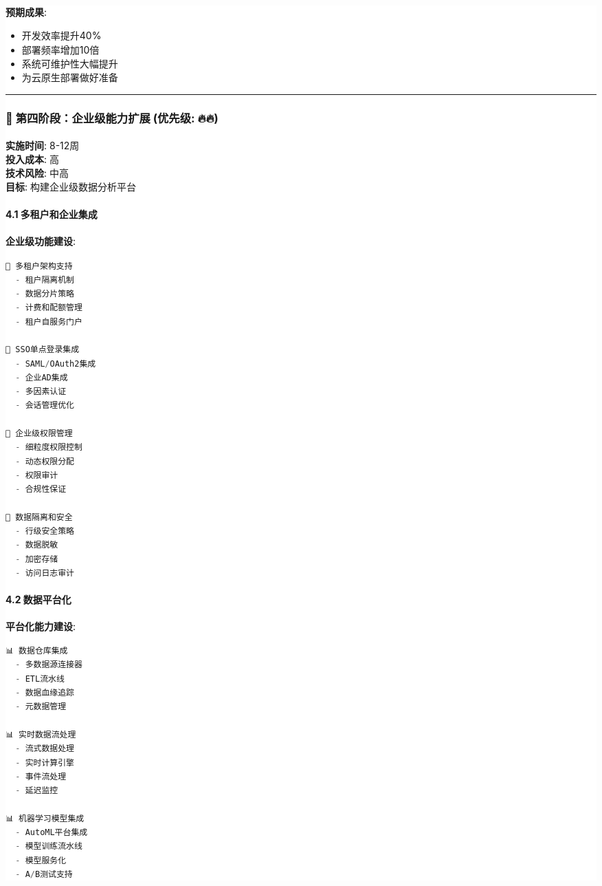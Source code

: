 **预期成果**:
- 开发效率提升40%
- 部署频率增加10倍
- 系统可维护性大幅提升
- 为云原生部署做好准备

---

### 🌟 **第四阶段：企业级能力扩展** (优先级: 🔥🔥)
**实施时间**: 8-12周  
**投入成本**: 高  
**技术风险**: 中高  
**目标**: 构建企业级数据分析平台

#### 4.1 多租户和企业集成

**企业级功能建设**:
```csharp
🏢 多租户架构支持
  - 租户隔离机制
  - 数据分片策略
  - 计费和配额管理
  - 租户自服务门户

🏢 SSO单点登录集成
  - SAML/OAuth2集成
  - 企业AD集成
  - 多因素认证
  - 会话管理优化

🏢 企业级权限管理
  - 细粒度权限控制
  - 动态权限分配
  - 权限审计
  - 合规性保证

🏢 数据隔离和安全
  - 行级安全策略
  - 数据脱敏
  - 加密存储
  - 访问日志审计
```

#### 4.2 数据平台化

**平台化能力建设**:
```python
📊 数据仓库集成
  - 多数据源连接器
  - ETL流水线
  - 数据血缘追踪
  - 元数据管理

📊 实时数据流处理
  - 流式数据处理
  - 实时计算引擎
  - 事件流处理
  - 延迟监控

📊 机器学习模型集成
  - AutoML平台集成
  - 模型训练流水线
  - 模型服务化
  - A/B测试支持

```